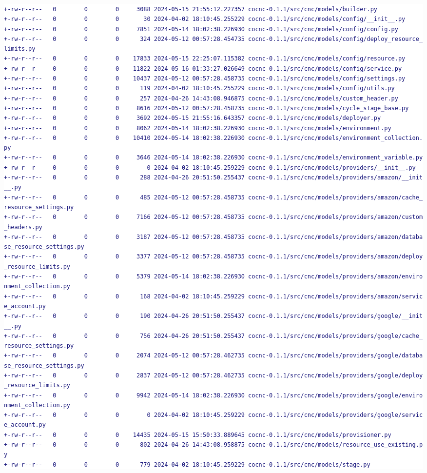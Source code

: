 ```diff
+-rw-r--r--   0        0        0     3088 2024-05-15 21:55:12.227357 cocnc-0.1.1/src/cnc/models/builder.py
+-rw-r--r--   0        0        0       30 2024-04-02 18:10:45.255229 cocnc-0.1.1/src/cnc/models/config/__init__.py
+-rw-r--r--   0        0        0     7851 2024-05-14 18:02:38.226930 cocnc-0.1.1/src/cnc/models/config/config.py
+-rw-r--r--   0        0        0      324 2024-05-12 00:57:28.454735 cocnc-0.1.1/src/cnc/models/config/deploy_resource_limits.py
+-rw-r--r--   0        0        0    17833 2024-05-15 22:25:07.115382 cocnc-0.1.1/src/cnc/models/config/resource.py
+-rw-r--r--   0        0        0    11822 2024-05-16 01:33:27.026649 cocnc-0.1.1/src/cnc/models/config/service.py
+-rw-r--r--   0        0        0    10437 2024-05-12 00:57:28.458735 cocnc-0.1.1/src/cnc/models/config/settings.py
+-rw-r--r--   0        0        0      119 2024-04-02 18:10:45.255229 cocnc-0.1.1/src/cnc/models/config/utils.py
+-rw-r--r--   0        0        0      257 2024-04-26 14:43:08.946875 cocnc-0.1.1/src/cnc/models/custom_header.py
+-rw-r--r--   0        0        0     8616 2024-05-12 00:57:28.458735 cocnc-0.1.1/src/cnc/models/cycle_stage_base.py
+-rw-r--r--   0        0        0     3692 2024-05-15 21:55:16.643357 cocnc-0.1.1/src/cnc/models/deployer.py
+-rw-r--r--   0        0        0     8062 2024-05-14 18:02:38.226930 cocnc-0.1.1/src/cnc/models/environment.py
+-rw-r--r--   0        0        0    10410 2024-05-14 18:02:38.226930 cocnc-0.1.1/src/cnc/models/environment_collection.py
+-rw-r--r--   0        0        0     3646 2024-05-14 18:02:38.226930 cocnc-0.1.1/src/cnc/models/environment_variable.py
+-rw-r--r--   0        0        0        0 2024-04-02 18:10:45.259229 cocnc-0.1.1/src/cnc/models/providers/__init__.py
+-rw-r--r--   0        0        0      288 2024-04-26 20:51:50.255437 cocnc-0.1.1/src/cnc/models/providers/amazon/__init__.py
+-rw-r--r--   0        0        0      485 2024-05-12 00:57:28.458735 cocnc-0.1.1/src/cnc/models/providers/amazon/cache_resource_settings.py
+-rw-r--r--   0        0        0     7166 2024-05-12 00:57:28.458735 cocnc-0.1.1/src/cnc/models/providers/amazon/custom_headers.py
+-rw-r--r--   0        0        0     3187 2024-05-12 00:57:28.458735 cocnc-0.1.1/src/cnc/models/providers/amazon/database_resource_settings.py
+-rw-r--r--   0        0        0     3377 2024-05-12 00:57:28.458735 cocnc-0.1.1/src/cnc/models/providers/amazon/deploy_resource_limits.py
+-rw-r--r--   0        0        0     5379 2024-05-14 18:02:38.226930 cocnc-0.1.1/src/cnc/models/providers/amazon/environment_collection.py
+-rw-r--r--   0        0        0      168 2024-04-02 18:10:45.259229 cocnc-0.1.1/src/cnc/models/providers/amazon/service_account.py
+-rw-r--r--   0        0        0      190 2024-04-26 20:51:50.255437 cocnc-0.1.1/src/cnc/models/providers/google/__init__.py
+-rw-r--r--   0        0        0      756 2024-04-26 20:51:50.255437 cocnc-0.1.1/src/cnc/models/providers/google/cache_resource_settings.py
+-rw-r--r--   0        0        0     2074 2024-05-12 00:57:28.462735 cocnc-0.1.1/src/cnc/models/providers/google/database_resource_settings.py
+-rw-r--r--   0        0        0     2837 2024-05-12 00:57:28.462735 cocnc-0.1.1/src/cnc/models/providers/google/deploy_resource_limits.py
+-rw-r--r--   0        0        0     9942 2024-05-14 18:02:38.226930 cocnc-0.1.1/src/cnc/models/providers/google/environment_collection.py
+-rw-r--r--   0        0        0        0 2024-04-02 18:10:45.259229 cocnc-0.1.1/src/cnc/models/providers/google/service_account.py
+-rw-r--r--   0        0        0    14435 2024-05-15 15:50:33.889645 cocnc-0.1.1/src/cnc/models/provisioner.py
+-rw-r--r--   0        0        0      802 2024-04-26 14:43:08.958875 cocnc-0.1.1/src/cnc/models/resource_use_existing.py
+-rw-r--r--   0        0        0      779 2024-04-02 18:10:45.259229 cocnc-0.1.1/src/cnc/models/stage.py
```